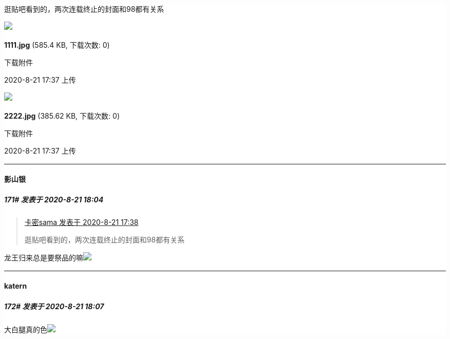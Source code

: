 逛贴吧看到的，两次连载终止的封面和98都有关系


<img src="https://img.saraba1st.com/forum/202008/21/173736wthbpwpcnl8442jt.jpg" referrerpolicy="no-referrer">


<strong>1111.jpg</strong> (585.4 KB, 下载次数: 0)

下载附件

2020-8-21 17:37 上传





<img src="https://img.saraba1st.com/forum/202008/21/173759phu0uc9h96c8rhfi.jpg" referrerpolicy="no-referrer">


<strong>2222.jpg</strong> (385.62 KB, 下载次数: 0)

下载附件

2020-8-21 17:37 上传












*****

####  影山银  
##### 171#       发表于 2020-8-21 18:04



<blockquote><a href="httphttps://bbs.saraba1st.com/2b/forum.php?mod=redirect&amp;goto=findpost&amp;pid=48508026&amp;ptid=1718713" target="_blank">卡密sama 发表于 2020-8-21 17:38</a>

逛贴吧看到的，两次连载终止的封面和98都有关系</blockquote>
龙王归来总是要祭品的嘛<img src="https://static.saraba1st.com/image/smiley/face2017/054.png" referrerpolicy="no-referrer">







*****

####  katern  
##### 172#       发表于 2020-8-21 18:07




大白腿真的色<img src="https://static.saraba1st.com/image/smiley/face2017/077.png" referrerpolicy="no-referrer">




